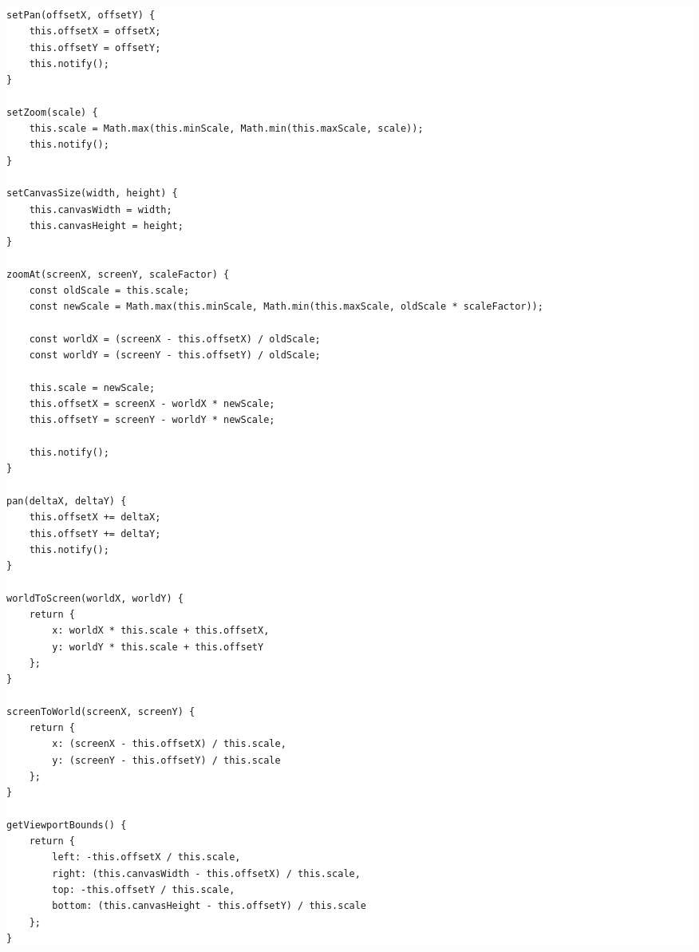     setPan(offsetX, offsetY) {
        this.offsetX = offsetX;
        this.offsetY = offsetY;
        this.notify();
    }

    setZoom(scale) {
        this.scale = Math.max(this.minScale, Math.min(this.maxScale, scale));
        this.notify();
    }

    setCanvasSize(width, height) {
        this.canvasWidth = width;
        this.canvasHeight = height;
    }

    zoomAt(screenX, screenY, scaleFactor) {
        const oldScale = this.scale;
        const newScale = Math.max(this.minScale, Math.min(this.maxScale, oldScale * scaleFactor));
        
        const worldX = (screenX - this.offsetX) / oldScale;
        const worldY = (screenY - this.offsetY) / oldScale;
        
        this.scale = newScale;
        this.offsetX = screenX - worldX * newScale;
        this.offsetY = screenY - worldY * newScale;
        
        this.notify();
    }

    pan(deltaX, deltaY) {
        this.offsetX += deltaX;
        this.offsetY += deltaY;
        this.notify();
    }

    worldToScreen(worldX, worldY) {
        return {
            x: worldX * this.scale + this.offsetX,
            y: worldY * this.scale + this.offsetY
        };
    }

    screenToWorld(screenX, screenY) {
        return {
            x: (screenX - this.offsetX) / this.scale,
            y: (screenY - this.offsetY) / this.scale
        };
    }

    getViewportBounds() {
        return {
            left: -this.offsetX / this.scale,
            right: (this.canvasWidth - this.offsetX) / this.scale,
            top: -this.offsetY / this.scale,
            bottom: (this.canvasHeight - this.offsetY) / this.scale
        };
    }
